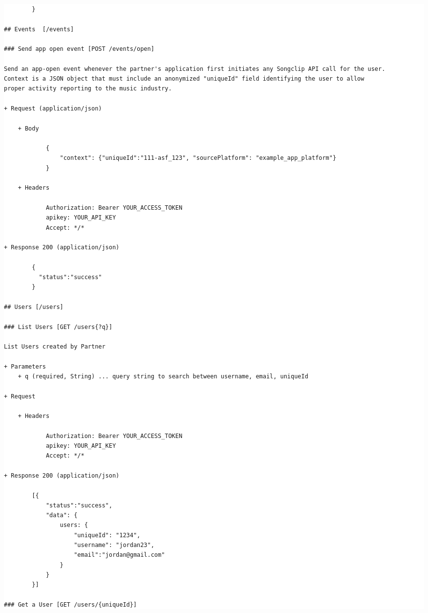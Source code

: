 ```
        }

## Events  [/events]

### Send app open event [POST /events/open]

Send an app-open event whenever the partner's application first initiates any Songclip API call for the user.
Context is a JSON object that must include an anonymized "uniqueId" field identifying the user to allow 
proper activity reporting to the music industry.

+ Request (application/json)
    
    + Body    
    
            {
                "context": {"uniqueId":"111-asf_123", "sourcePlatform": "example_app_platform"}
            }
        
    + Headers
    
            Authorization: Bearer YOUR_ACCESS_TOKEN
            apikey: YOUR_API_KEY
            Accept: */*

+ Response 200 (application/json)
        
        {
          "status":"success"
        }

## Users [/users]

### List Users [GET /users{?q}]

List Users created by Partner

+ Parameters
    + q (required, String) ... query string to search between username, email, uniqueId
    
+ Request

    + Headers
    
            Authorization: Bearer YOUR_ACCESS_TOKEN
            apikey: YOUR_API_KEY
            Accept: */*
    
+ Response 200 (application/json)

        [{
            "status":"success",
            "data": {
                users: {
                    "uniqueId": "1234",
                    "username": "jordan23",
                    "email":"jordan@gmail.com"
                }
            }
        }]

### Get a User [GET /users/{uniqueId}]
```